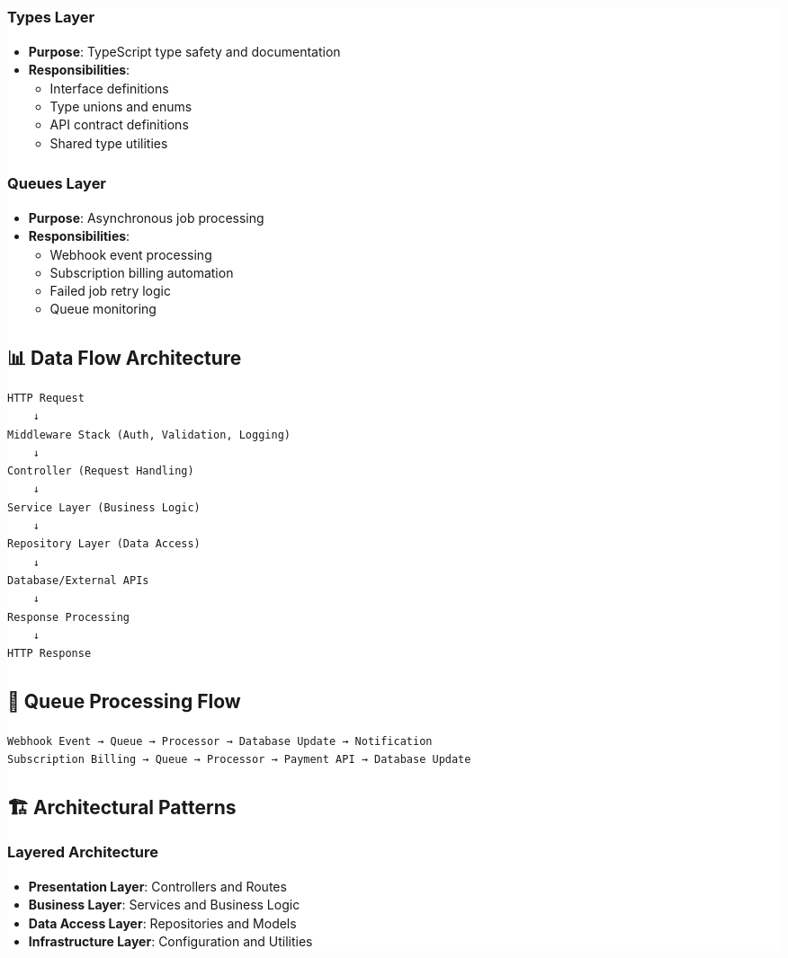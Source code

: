 ### Types Layer
- **Purpose**: TypeScript type safety and documentation
- **Responsibilities**:
  - Interface definitions
  - Type unions and enums
  - API contract definitions
  - Shared type utilities

### Queues Layer
- **Purpose**: Asynchronous job processing
- **Responsibilities**:
  - Webhook event processing
  - Subscription billing automation
  - Failed job retry logic
  - Queue monitoring

## 📊 Data Flow Architecture

```
HTTP Request
    ↓
Middleware Stack (Auth, Validation, Logging)
    ↓
Controller (Request Handling)
    ↓
Service Layer (Business Logic)
    ↓
Repository Layer (Data Access)
    ↓
Database/External APIs
    ↓
Response Processing
    ↓
HTTP Response
```

## 🔄 Queue Processing Flow

```
Webhook Event → Queue → Processor → Database Update → Notification
Subscription Billing → Queue → Processor → Payment API → Database Update
```

## 🏗️ Architectural Patterns

### Layered Architecture
- **Presentation Layer**: Controllers and Routes
- **Business Layer**: Services and Business Logic
- **Data Access Layer**: Repositories and Models
- **Infrastructure Layer**: Configuration and Utilities
